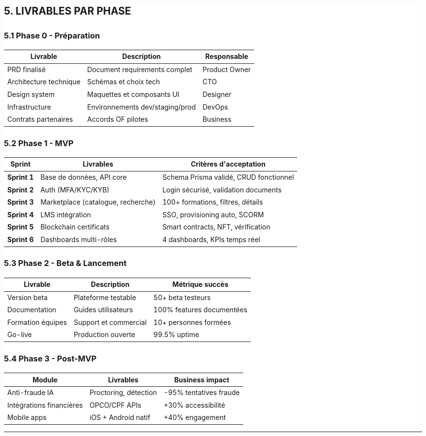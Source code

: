 
## **5. LIVRABLES PAR PHASE**

### **5.1 Phase 0 - Préparation**

| Livrable | Description | Responsable |
|----------|-------------|-------------|
| PRD finalisé | Document requirements complet | Product Owner |
| Architecture technique | Schémas et choix tech | CTO |
| Design system | Maquettes et composants UI | Designer |
| Infrastructure | Environnements dev/staging/prod | DevOps |
| Contrats partenaires | Accords OF pilotes | Business |

### **5.2 Phase 1 - MVP**

| Sprint | Livrables | Critères d'acceptation |
|--------|-----------|------------------------|
| **Sprint 1** | Base de données, API core | Schema Prisma validé, CRUD fonctionnel |
| **Sprint 2** | Auth (MFA/KYC/KYB) | Login sécurisé, validation documents |
| **Sprint 3** | Marketplace (catalogue, recherche) | 100+ formations, filtres, détails |
| **Sprint 4** | LMS intégration | SSO, provisioning auto, SCORM |
| **Sprint 5** | Blockchain certificats | Smart contracts, NFT, vérification |
| **Sprint 6** | Dashboards multi-rôles | 4 dashboards, KPIs temps réel |

### **5.3 Phase 2 - Beta & Lancement**

| Livrable | Description | Métrique succès |
|----------|-------------|-----------------|
| Version beta | Plateforme testable | 50+ beta testeurs |
| Documentation | Guides utilisateurs | 100% features documentées |
| Formation équipes | Support et commercial | 10+ personnes formées |
| Go-live | Production ouverte | 99.5% uptime |

### **5.4 Phase 3 - Post-MVP**

| Module | Livrables | Business impact |
|--------|-----------|-----------------|
| Anti-fraude IA | Proctoring, détection | -95% tentatives fraude |
| Intégrations financières | OPCO/CPF APIs | +30% accessibilité |
| Mobile apps | iOS + Android natif | +40% engagement |

---